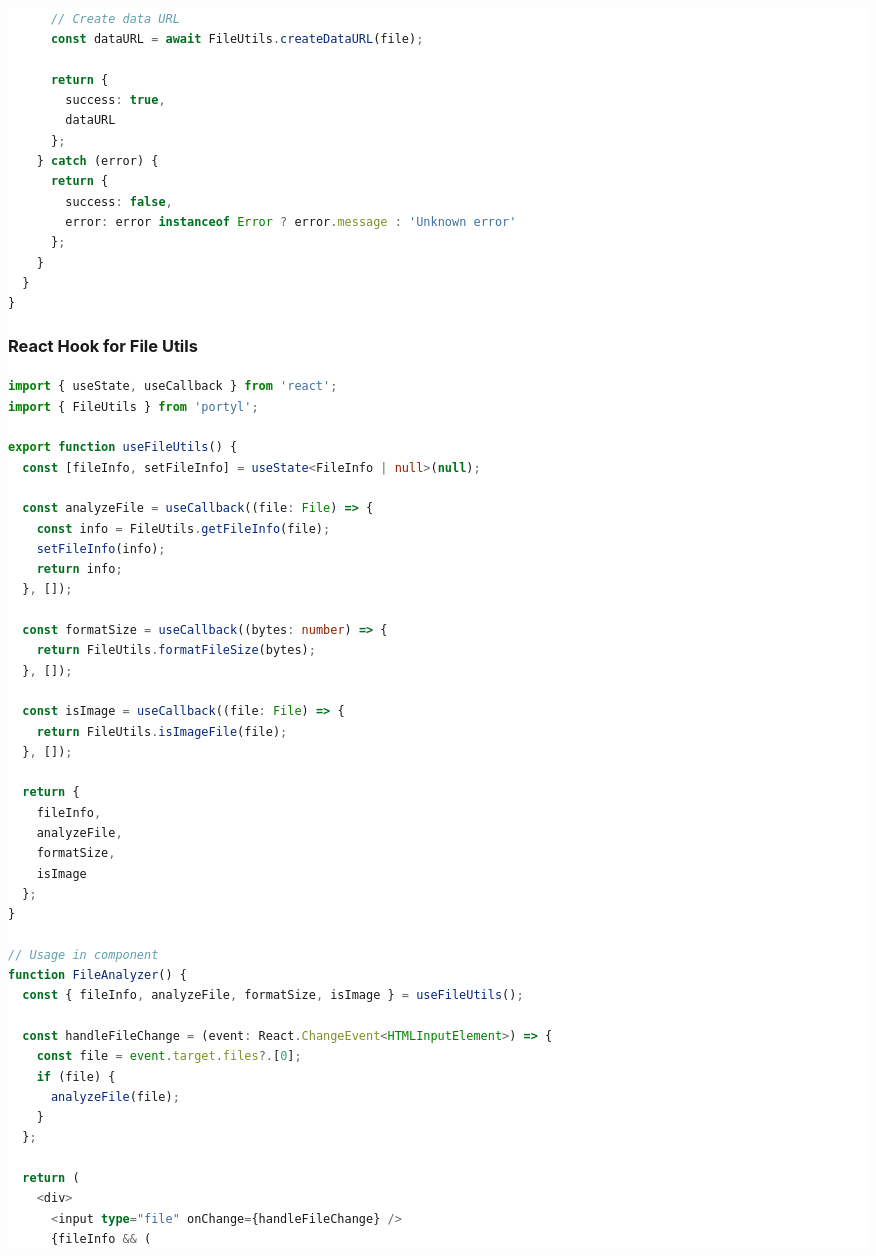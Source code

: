 ```typescript
      // Create data URL
      const dataURL = await FileUtils.createDataURL(file);

      return {
        success: true,
        dataURL
      };
    } catch (error) {
      return {
        success: false,
        error: error instanceof Error ? error.message : 'Unknown error'
      };
    }
  }
}
```

### React Hook for File Utils

```typescript
import { useState, useCallback } from 'react';
import { FileUtils } from 'portyl';

export function useFileUtils() {
  const [fileInfo, setFileInfo] = useState<FileInfo | null>(null);

  const analyzeFile = useCallback((file: File) => {
    const info = FileUtils.getFileInfo(file);
    setFileInfo(info);
    return info;
  }, []);

  const formatSize = useCallback((bytes: number) => {
    return FileUtils.formatFileSize(bytes);
  }, []);

  const isImage = useCallback((file: File) => {
    return FileUtils.isImageFile(file);
  }, []);

  return {
    fileInfo,
    analyzeFile,
    formatSize,
    isImage
  };
}

// Usage in component
function FileAnalyzer() {
  const { fileInfo, analyzeFile, formatSize, isImage } = useFileUtils();

  const handleFileChange = (event: React.ChangeEvent<HTMLInputElement>) => {
    const file = event.target.files?.[0];
    if (file) {
      analyzeFile(file);
    }
  };

  return (
    <div>
      <input type="file" onChange={handleFileChange} />
      {fileInfo && (
```